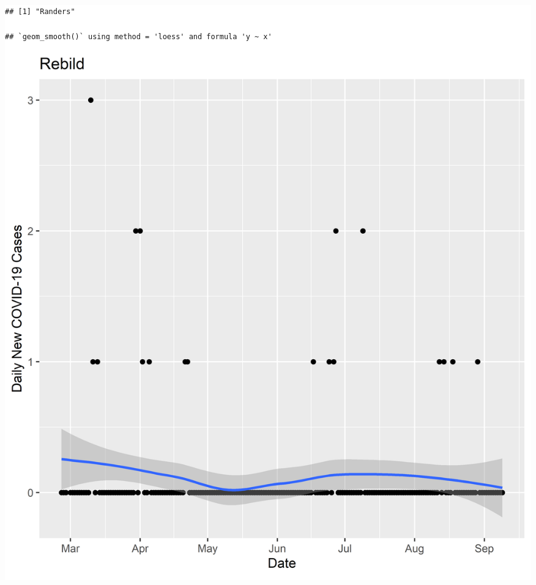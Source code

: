     ## [1] "Randers"

    ## `geom_smooth()` using method = 'loess' and formula 'y ~ x'

![](README_files/figure-gfm/Cases-by-Municipality-Individual-71.png)
